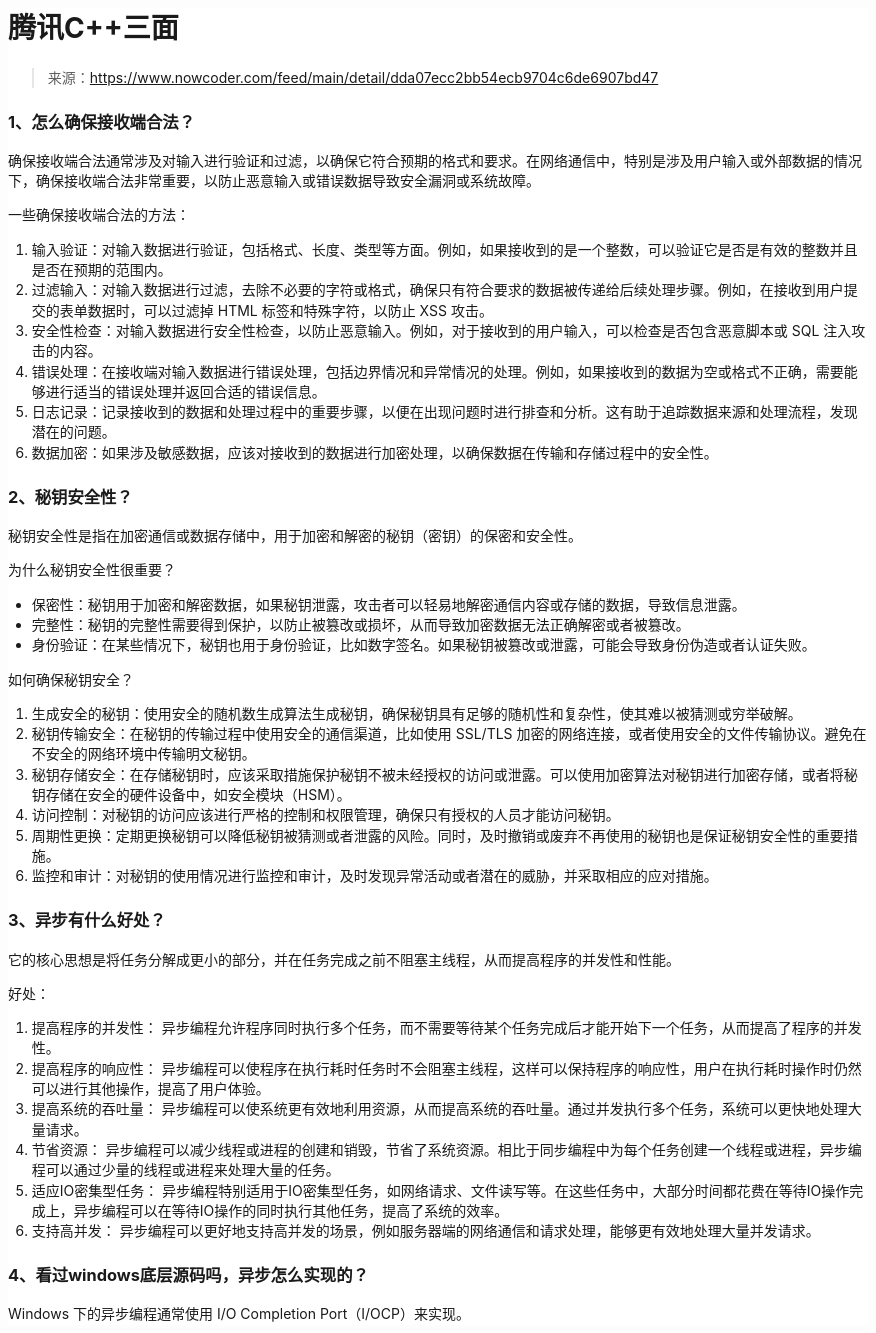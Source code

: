 # 腾讯C++三面

>来源：https://www.nowcoder.com/feed/main/detail/dda07ecc2bb54ecb9704c6de6907bd47

### 1、怎么确保接收端合法？

确保接收端合法通常涉及对输入进行验证和过滤，以确保它符合预期的格式和要求。在网络通信中，特别是涉及用户输入或外部数据的情况下，确保接收端合法非常重要，以防止恶意输入或错误数据导致安全漏洞或系统故障。

一些确保接收端合法的方法：

1. 输入验证：对输入数据进行验证，包括格式、长度、类型等方面。例如，如果接收到的是一个整数，可以验证它是否是有效的整数并且是否在预期的范围内。
2. 过滤输入：对输入数据进行过滤，去除不必要的字符或格式，确保只有符合要求的数据被传递给后续处理步骤。例如，在接收到用户提交的表单数据时，可以过滤掉 HTML 标签和特殊字符，以防止 XSS 攻击。
3. 安全性检查：对输入数据进行安全性检查，以防止恶意输入。例如，对于接收到的用户输入，可以检查是否包含恶意脚本或 SQL 注入攻击的内容。
4. 错误处理：在接收端对输入数据进行错误处理，包括边界情况和异常情况的处理。例如，如果接收到的数据为空或格式不正确，需要能够进行适当的错误处理并返回合适的错误信息。
5. 日志记录：记录接收到的数据和处理过程中的重要步骤，以便在出现问题时进行排查和分析。这有助于追踪数据来源和处理流程，发现潜在的问题。
6. 数据加密：如果涉及敏感数据，应该对接收到的数据进行加密处理，以确保数据在传输和存储过程中的安全性。

### 2、秘钥安全性？

秘钥安全性是指在加密通信或数据存储中，用于加密和解密的秘钥（密钥）的保密和安全性。

为什么秘钥安全性很重要？

- 保密性：秘钥用于加密和解密数据，如果秘钥泄露，攻击者可以轻易地解密通信内容或存储的数据，导致信息泄露。
- 完整性：秘钥的完整性需要得到保护，以防止被篡改或损坏，从而导致加密数据无法正确解密或者被篡改。
- 身份验证：在某些情况下，秘钥也用于身份验证，比如数字签名。如果秘钥被篡改或泄露，可能会导致身份伪造或者认证失败。

如何确保秘钥安全？

1. 生成安全的秘钥：使用安全的随机数生成算法生成秘钥，确保秘钥具有足够的随机性和复杂性，使其难以被猜测或穷举破解。
2. 秘钥传输安全：在秘钥的传输过程中使用安全的通信渠道，比如使用 SSL/TLS 加密的网络连接，或者使用安全的文件传输协议。避免在不安全的网络环境中传输明文秘钥。
3. 秘钥存储安全：在存储秘钥时，应该采取措施保护秘钥不被未经授权的访问或泄露。可以使用加密算法对秘钥进行加密存储，或者将秘钥存储在安全的硬件设备中，如安全模块（HSM）。
4. 访问控制：对秘钥的访问应该进行严格的控制和权限管理，确保只有授权的人员才能访问秘钥。
5. 周期性更换：定期更换秘钥可以降低秘钥被猜测或者泄露的风险。同时，及时撤销或废弃不再使用的秘钥也是保证秘钥安全性的重要措施。
6. 监控和审计：对秘钥的使用情况进行监控和审计，及时发现异常活动或者潜在的威胁，并采取相应的应对措施。

### 3、异步有什么好处？

它的核心思想是将任务分解成更小的部分，并在任务完成之前不阻塞主线程，从而提高程序的并发性和性能。

好处：

1. 提高程序的并发性： 异步编程允许程序同时执行多个任务，而不需要等待某个任务完成后才能开始下一个任务，从而提高了程序的并发性。
2. 提高程序的响应性： 异步编程可以使程序在执行耗时任务时不会阻塞主线程，这样可以保持程序的响应性，用户在执行耗时操作时仍然可以进行其他操作，提高了用户体验。
3. 提高系统的吞吐量： 异步编程可以使系统更有效地利用资源，从而提高系统的吞吐量。通过并发执行多个任务，系统可以更快地处理大量请求。
4. 节省资源： 异步编程可以减少线程或进程的创建和销毁，节省了系统资源。相比于同步编程中为每个任务创建一个线程或进程，异步编程可以通过少量的线程或进程来处理大量的任务。
5. 适应IO密集型任务： 异步编程特别适用于IO密集型任务，如网络请求、文件读写等。在这些任务中，大部分时间都花费在等待IO操作完成上，异步编程可以在等待IO操作的同时执行其他任务，提高了系统的效率。
6. 支持高并发： 异步编程可以更好地支持高并发的场景，例如服务器端的网络通信和请求处理，能够更有效地处理大量并发请求。

### 4、看过windows底层源码吗，异步怎么实现的？

Windows 下的异步编程通常使用 I/O Completion Port（I/OCP）来实现。
